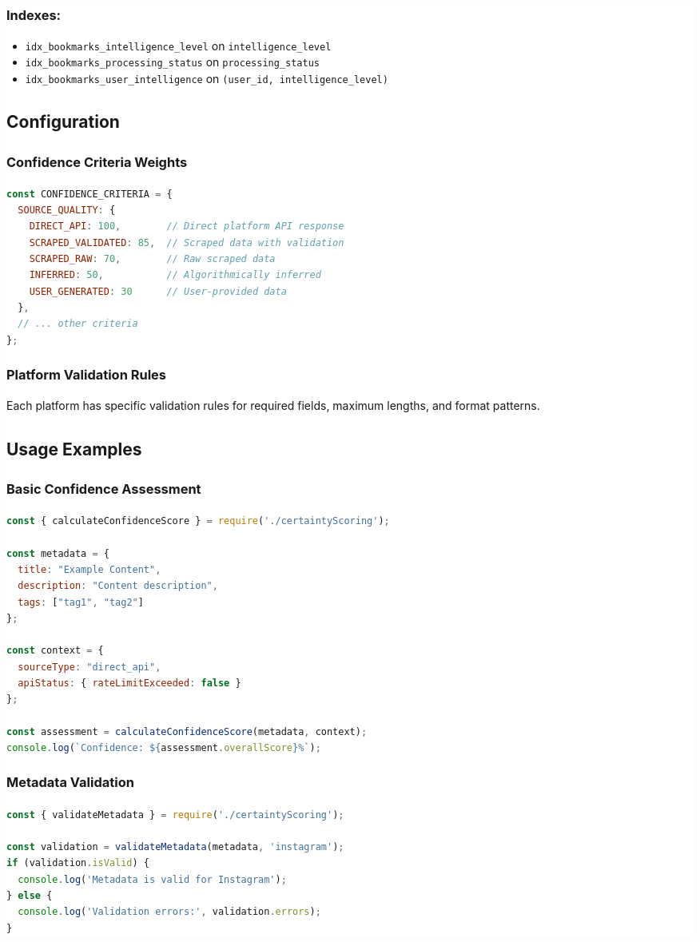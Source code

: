 ### Indexes:
- `idx_bookmarks_intelligence_level` on `intelligence_level`
- `idx_bookmarks_processing_status` on `processing_status`
- `idx_bookmarks_user_intelligence` on `(user_id, intelligence_level)`

## Configuration

### Confidence Criteria Weights
```javascript
const CONFIDENCE_CRITERIA = {
  SOURCE_QUALITY: {
    DIRECT_API: 100,        // Direct platform API response
    SCRAPED_VALIDATED: 85,  // Scraped data with validation
    SCRAPED_RAW: 70,        // Raw scraped data
    INFERRED: 50,           // Algorithmically inferred
    USER_GENERATED: 30      // User-provided data
  },
  // ... other criteria
};
```

### Platform Validation Rules
Each platform has specific validation rules for required fields, maximum lengths, and format patterns.

## Usage Examples

### Basic Confidence Assessment
```javascript
const { calculateConfidenceScore } = require('./certaintyScoring');

const metadata = {
  title: "Example Content",
  description: "Content description",
  tags: ["tag1", "tag2"]
};

const context = {
  sourceType: "direct_api",
  apiStatus: { rateLimitExceeded: false }
};

const assessment = calculateConfidenceScore(metadata, context);
console.log(`Confidence: ${assessment.overallScore}%`);
```

### Metadata Validation
```javascript
const { validateMetadata } = require('./certaintyScoring');

const validation = validateMetadata(metadata, 'instagram');
if (validation.isValid) {
  console.log('Metadata is valid for Instagram');
} else {
  console.log('Validation errors:', validation.errors);
}
```
